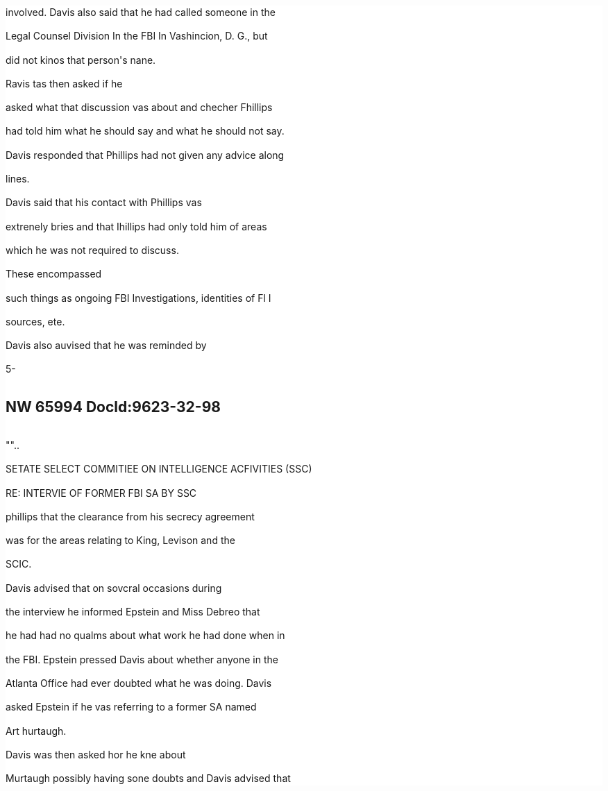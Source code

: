 involved. Davis also said that he had called someone in the

Legal Counsel Division In the FBI In Vashincion, D. G., but

did not kinos that person's nane.

Ravis tas then asked if he

asked what that discussion vas about and checher Fhillips

had told him what he should say and what he should not say.

Davis responded that Phillips had not given any advice along

lines.

Davis said that his contact with Phillips vas

extrenely bries and that Ihillips had only told him of areas

which he was not required to discuss.

These encompassed

such things as ongoing FBI Investigations, identities of Fl I

sources, ete.

Davis also auvised that he was reminded by

5-

NW 65994 Docld:9623-32-98
---

##
""..

SETATE SELECT COMMITIEE ON INTELLIGENCE ACFIVITIES (SSC)

RE: INTERVIE OF FORMER FBI SA BY SSC

phillips that the clearance from his secrecy agreement

was for the areas relating to King, Levison and the

SCIC.

Davis advised that on sovcral occasions during

the interview he informed Epstein and Miss Debreo that

he had had no qualms about what work he had done when in

the FBI. Epstein pressed Davis about whether anyone in the

Atlanta Office had ever doubted what he was doing. Davis

asked Epstein if he vas referring to a former SA named

Art hurtaugh.

Davis was then asked hor he kne about

Murtaugh possibly having sone doubts and Davis advised that
